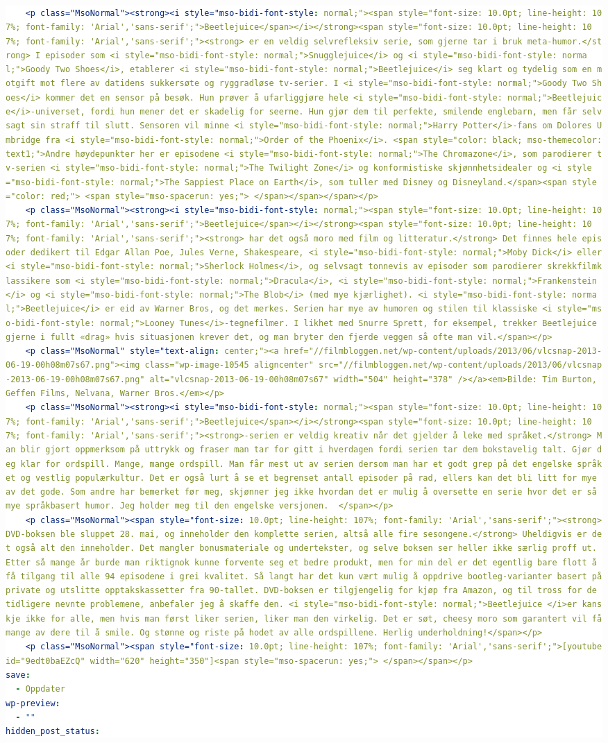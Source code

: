 ```yaml
    <p class="MsoNormal"><strong><i style="mso-bidi-font-style: normal;"><span style="font-size: 10.0pt; line-height: 107%; font-family: 'Arial','sans-serif';">Beetlejuice</span></i></strong><span style="font-size: 10.0pt; line-height: 107%; font-family: 'Arial','sans-serif';"><strong> er en veldig selvrefleksiv serie, som gjerne tar i bruk meta-humor.</strong> I episoder som <i style="mso-bidi-font-style: normal;">Snugglejuice</i> og <i style="mso-bidi-font-style: normal;">Goody Two Shoes</i>, etablerer <i style="mso-bidi-font-style: normal;">Beetlejuice</i> seg klart og tydelig som en motgift mot flere av datidens sukkersøte og ryggradløse tv-serier. I <i style="mso-bidi-font-style: normal;">Goody Two Shoes</i> kommer det en sensor på besøk. Hun prøver å ufarliggjøre hele <i style="mso-bidi-font-style: normal;">Beetlejuice</i>-universet, fordi hun mener det er skadelig for seerne. Hun gjør dem til perfekte, smilende englebarn, men får selvsagt sin straff til slutt. Sensoren vil minne <i style="mso-bidi-font-style: normal;">Harry Potter</i>-fans om Dolores Umbridge fra <i style="mso-bidi-font-style: normal;">Order of the Phoenix</i>. <span style="color: black; mso-themecolor: text1;">Andre høydepunkter her er episodene <i style="mso-bidi-font-style: normal;">The Chromazone</i>, som parodierer tv-serien <i style="mso-bidi-font-style: normal;">The Twilight Zone</i> og konformistiske skjønnhetsidealer og <i style="mso-bidi-font-style: normal;">The Sappiest Place on Earth</i>, som tuller med Disney og Disneyland.</span><span style="color: red;"> <span style="mso-spacerun: yes;"> </span></span></span></p>
    <p class="MsoNormal"><strong><i style="mso-bidi-font-style: normal;"><span style="font-size: 10.0pt; line-height: 107%; font-family: 'Arial','sans-serif';">Beetlejuice</span></i></strong><span style="font-size: 10.0pt; line-height: 107%; font-family: 'Arial','sans-serif';"><strong> har det også moro med film og litteratur.</strong> Det finnes hele episoder dedikert til Edgar Allan Poe, Jules Verne, Shakespeare, <i style="mso-bidi-font-style: normal;">Moby Dick</i> eller <i style="mso-bidi-font-style: normal;">Sherlock Holmes</i>, og selvsagt tonnevis av episoder som parodierer skrekkfilmklassikere som <i style="mso-bidi-font-style: normal;">Dracula</i>, <i style="mso-bidi-font-style: normal;">Frankenstein</i> og <i style="mso-bidi-font-style: normal;">The Blob</i> (med mye kjærlighet). <i style="mso-bidi-font-style: normal;">Beetlejuice</i> er eid av Warner Bros, og det merkes. Serien har mye av humoren og stilen til klassiske <i style="mso-bidi-font-style: normal;">Looney Tunes</i>-tegnefilmer. I likhet med Snurre Sprett, for eksempel, trekker Beetlejuice gjerne i fullt «drag» hvis situasjonen krever det, og man bryter den fjerde veggen så ofte man vil.</span></p>
    <p class="MsoNormal" style="text-align: center;"><a href="//filmbloggen.net/wp-content/uploads/2013/06/vlcsnap-2013-06-19-00h08m07s67.png"><img class="wp-image-10545 aligncenter" src="//filmbloggen.net/wp-content/uploads/2013/06/vlcsnap-2013-06-19-00h08m07s67.png" alt="vlcsnap-2013-06-19-00h08m07s67" width="504" height="378" /></a><em>Bilde: Tim Burton, Geffen Films, Nelvana, Warner Bros.</em></p>
    <p class="MsoNormal"><strong><i style="mso-bidi-font-style: normal;"><span style="font-size: 10.0pt; line-height: 107%; font-family: 'Arial','sans-serif';">Beetlejuice</span></i></strong><span style="font-size: 10.0pt; line-height: 107%; font-family: 'Arial','sans-serif';"><strong>-serien er veldig kreativ når det gjelder å leke med språket.</strong> Man blir gjort oppmerksom på uttrykk og fraser man tar for gitt i hverdagen fordi serien tar dem bokstavelig talt. Gjør deg klar for ordspill. Mange, mange ordspill. Man får mest ut av serien dersom man har et godt grep på det engelske språket og vestlig populærkultur. Det er også lurt å se et begrenset antall episoder på rad, ellers kan det bli litt for mye av det gode. Som andre har bemerket før meg, skjønner jeg ikke hvordan det er mulig å oversette en serie hvor det er så mye språkbasert humor. Jeg holder meg til den engelske versjonen.  </span></p>
    <p class="MsoNormal"><span style="font-size: 10.0pt; line-height: 107%; font-family: 'Arial','sans-serif';"><strong>DVD-boksen ble sluppet 28. mai, og inneholder den komplette serien, altså alle fire sesongene.</strong> Uheldigvis er det også alt den inneholder. Det mangler bonusmateriale og undertekster, og selve boksen ser heller ikke særlig proff ut. Etter så mange år burde man riktignok kunne forvente seg et bedre produkt, men for min del er det egentlig bare flott å få tilgang til alle 94 episodene i grei kvalitet. Så langt har det kun vært mulig å oppdrive bootleg-varianter basert på private og utslitte opptakskassetter fra 90-tallet. DVD-boksen er tilgjengelig for kjøp fra Amazon, og til tross for de tidligere nevnte problemene, anbefaler jeg å skaffe den. <i style="mso-bidi-font-style: normal;">Beetlejuice </i>er kanskje ikke for alle, men hvis man først liker serien, liker man den virkelig. Det er søt, cheesy moro som garantert vil få mange av dere til å smile. Og stønne og riste på hodet av alle ordspillene. Herlig underholdning!</span></p>
    <p class="MsoNormal"><span style="font-size: 10.0pt; line-height: 107%; font-family: 'Arial','sans-serif';">[youtube id="9edt0baEZcQ" width="620" height="350"]<span style="mso-spacerun: yes;"> </span></span></p>
save:
  - Oppdater
wp-preview:
  - ""
hidden_post_status:
```